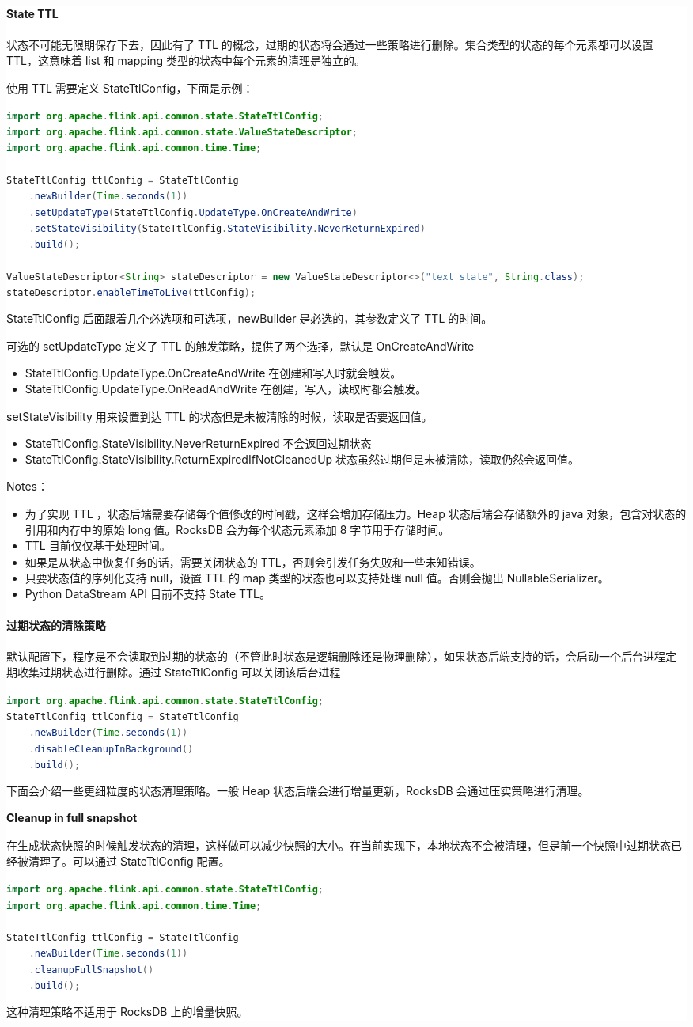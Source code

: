 #### State TTL
状态不可能无限期保存下去，因此有了 TTL 的概念，过期的状态将会通过一些策略进行删除。集合类型的状态的每个元素都可以设置 TTL，这意味着 list 和 mapping 类型的状态中每个元素的清理是独立的。

使用 TTL 需要定义 StateTtlConfig，下面是示例：
```java
import org.apache.flink.api.common.state.StateTtlConfig;
import org.apache.flink.api.common.state.ValueStateDescriptor;
import org.apache.flink.api.common.time.Time;

StateTtlConfig ttlConfig = StateTtlConfig
    .newBuilder(Time.seconds(1))
    .setUpdateType(StateTtlConfig.UpdateType.OnCreateAndWrite)
    .setStateVisibility(StateTtlConfig.StateVisibility.NeverReturnExpired)
    .build();
    
ValueStateDescriptor<String> stateDescriptor = new ValueStateDescriptor<>("text state", String.class);
stateDescriptor.enableTimeToLive(ttlConfig);
```
StateTtlConfig 后面跟着几个必选项和可选项，newBuilder 是必选的，其参数定义了 TTL 的时间。

可选的 setUpdateType 定义了 TTL 的触发策略，提供了两个选择，默认是 OnCreateAndWrite
- StateTtlConfig.UpdateType.OnCreateAndWrite 在创建和写入时就会触发。
- StateTtlConfig.UpdateType.OnReadAndWrite 在创建，写入，读取时都会触发。

setStateVisibility 用来设置到达 TTL 的状态但是未被清除的时候，读取是否要返回值。
- StateTtlConfig.StateVisibility.NeverReturnExpired 不会返回过期状态
- StateTtlConfig.StateVisibility.ReturnExpiredIfNotCleanedUp 状态虽然过期但是未被清除，读取仍然会返回值。

Notes：
- 为了实现 TTL ，状态后端需要存储每个值修改的时间戳，这样会增加存储压力。Heap 状态后端会存储额外的 java 对象，包含对状态的引用和内存中的原始 long 值。RocksDB 会为每个状态元素添加 8 字节用于存储时间。
- TTL 目前仅仅基于处理时间。
- 如果是从状态中恢复任务的话，需要关闭状态的 TTL，否则会引发任务失败和一些未知错误。
- 只要状态值的序列化支持 null，设置 TTL 的 map 类型的状态也可以支持处理 null 值。否则会抛出 NullableSerializer。
- Python DataStream API 目前不支持 State TTL。

#### 过期状态的清除策略
默认配置下，程序是不会读取到过期的状态的（不管此时状态是逻辑删除还是物理删除），如果状态后端支持的话，会启动一个后台进程定期收集过期状态进行删除。通过 StateTtlConfig 可以关闭该后台进程
```java
import org.apache.flink.api.common.state.StateTtlConfig;
StateTtlConfig ttlConfig = StateTtlConfig
    .newBuilder(Time.seconds(1))
    .disableCleanupInBackground()
    .build();
```
下面会介绍一些更细粒度的状态清理策略。一般 Heap 状态后端会进行增量更新，RocksDB 会通过压实策略进行清理。

**Cleanup in full snapshot**

在生成状态快照的时候触发状态的清理，这样做可以减少快照的大小。在当前实现下，本地状态不会被清理，但是前一个快照中过期状态已经被清理了。可以通过 StateTtlConfig 配置。
```java
import org.apache.flink.api.common.state.StateTtlConfig;
import org.apache.flink.api.common.time.Time;

StateTtlConfig ttlConfig = StateTtlConfig
    .newBuilder(Time.seconds(1))
    .cleanupFullSnapshot()
    .build();
```
这种清理策略不适用于 RocksDB 上的增量快照。
